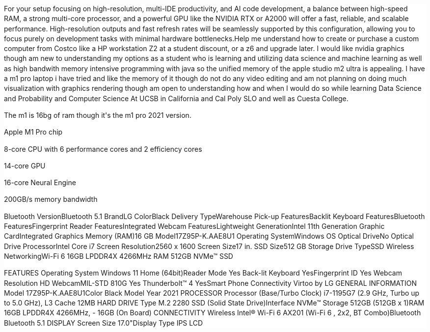 For your setup focusing on high-resolution, multi-IDE productivity, and AI code development, a balance between high-speed RAM, a strong multi-core processor, and a powerful GPU like the NVIDIA RTX or A2000 will offer a fast, reliable, and scalable performance. High-resolution outputs and fast refresh rates will be seamlessly supported by this configuration, allowing you to focus purely on development tasks with minimal hardware bottlenecks.Help me understand how to create or purchase a custom computer from Costco like a HP workstation Z2 at a student discount, or a z6 and upgrade later. I would like nvidia graphics though am new to understanding my options as a student who is learning and utilizing data science and machine learning as well as high bandwith memory intensive programming with java so the unified memory of the apple studio m2 ultra is appealing. I have a m1 pro laptop i have tried and like the memory of it though do not do any video editing and am not planning on doing much visualization with graphics rendering though am open to understanding how and when I would do so while learning Data Science and Probability and Computer Science At UCSB in California and Cal Poly SLO and well as Cuesta College. 

The m1 is 16bg of ram though it's the m1 pro 2021 version. 

Apple M1 Pro chip

8-core CPU with 6 performance cores and 2 efficiency cores

14-core GPU

16-core Neural Engine

200GB/s memory bandwidth

Bluetooth VersionBluetooth 5.1
BrandLG
ColorBlack
Delivery TypeWarehouse Pick-up
FeaturesBacklit Keyboard
FeaturesBluetooth
FeaturesFingerprint Reader
FeaturesIntegrated Webcam
FeaturesLightweight
GenerationIntel 11th Generation
Graphic CardIntegrated Graphics
Memory (RAM)16 GB
Model17Z95P-K.AAE8U1
Operating SystemWindows OS
Optical DriveNo Optical Drive
ProcessorIntel Core i7
Screen Resolution2560 x 1600
Screen Size17 in.
SSD Size512 GB
Storage Drive TypeSSD
Wireless NetworkingWi-Fi 6
16GB LPDDR4X 4266MHz RAM
512GB NVMe™ SSD

FEATURES
Operating System	Windows 11 Home (64bit)Reader Mode	Yes
Back-lit Keyboard	YesFingerprint ID	Yes
Webcam Resolution	HD WebcamMIL-STD 810G	Yes
Thunderbolt™ 4	YesSmart Phone Connectivity	Virtoo by LG
GENERAL INFORMATION
Model	17Z95P-K.AAE8U1Color	Black
Model Year	2021
PROCESSOR
Processor (Base/Turbo Clock)	i7-1195G7 (2.9 GHz, Turbo up to 5.0 GHz), L3 Cache 12MB
HARD DRIVE
Type	M.2 2280 SSD (Solid State Drive)Interface	NVMe™
Storage	512GB (512GB x 1)RAM	16GB LPDDR4X 4266MHz, - 16GB (On Board)
CONNECTIVITY
Wireless	Intel® Wi-Fi 6 AX201 (Wi-Fi 6 , 2x2, BT Combo)Bluetooth	Bluetooth 5.1
DISPLAY
Screen Size	17.0"Display Type	IPS LCD